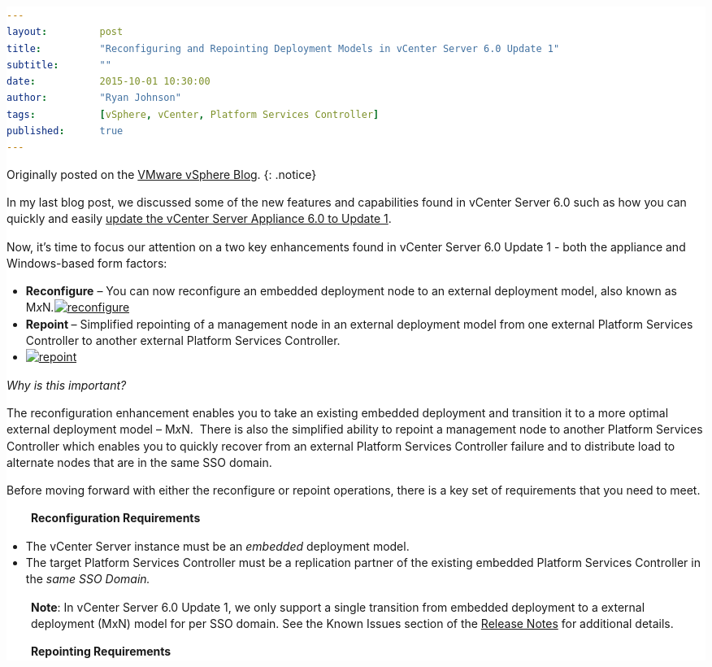 ```yaml
---
layout:         post
title:          "Reconfiguring and Repointing Deployment Models in vCenter Server 6.0 Update 1"
subtitle:       ""
date:           2015-10-01 10:30:00
author:         "Ryan Johnson"
tags:           [vSphere, vCenter, Platform Services Controller]
published:		true
---
```


Originally posted on the [VMware vSphere Blog](http://blogs.vmware.com/vsphere/).
{: .notice}

In my last blog post, we discussed some of the new features and capabilities found in vCenter Server 6.0 such as how you can quickly and easily <a href="https://blogs.vmware.com/vsphere/2015/09/updating-vcenter-server-appliance-6-0-to-update-1.html" >update the vCenter Server Appliance 6.0 to Update 1</a>.

Now, it’s time to focus our attention on a two key enhancements found in vCenter Server 6.0 Update 1 - both the appliance and Windows-based form factors:
<ul>
	<li><strong>Reconfigure</strong> – You can now reconfigure an embedded deployment node to an external deployment model, also known as M<em>x</em>N<em><em><em><em><em>.</em></em></em></em></em><a href="http://blogs.vmware.com/vsphere/files/2015/09/reconfigure.png"><img class="alignnone size-full wp-image-18248" src="http://blogs.vmware.com/vsphere/files/2015/09/reconfigure.png" alt="reconfigure" width="746" height="418" /></a></li>
	<li><strong>Repoint </strong>– Simplified repointing of a management node in an external deployment model from one external Platform Services Controller to another external Platform Services Controller.</li>
	<li><a href="http://blogs.vmware.com/vsphere/files/2015/09/repoint.png"><img class="alignnone size-full wp-image-18249" src="http://blogs.vmware.com/vsphere/files/2015/09/repoint.png" alt="repoint" width="746" height="418" /></a></li>
</ul>
<em>Why is this important?</em>

The reconfiguration enhancement enables you to take an existing embedded deployment and transition it to a more optimal external deployment model – M<em>x</em>N.  There is also the simplified ability to repoint a management node to another Platform Services Controller which enables you to quickly recover from an external Platform Services Controller failure and to distribute load to alternate nodes that are in the same SSO domain.

Before moving forward with either the reconfigure or repoint operations, there is a key set of requirements that you need to meet.
<p style="padding-left: 30px;"><strong>Reconfiguration Requirements
</strong></p>

<ul>
	<li>The vCenter Server instance must be an <span style="font-style: normal !msorm;"><em>embedded </em></span>deployment model.</li>
	<li>The target Platform Services Controller must be a replication partner of the existing embedded Platform Services Controller in the <em>same SSO Domain.</em></li>
</ul>
<p style="padding-left: 30px;"><strong>Note</strong>: In vCenter Server 6.0 Update 1, we only support a single transition from embedded deployment to a external deployment (MxN) model for per SSO domain. See the Known Issues section of the <a href="http://pubs.vmware.com/Release_Notes/en/vsphere/60/vsphere-vcenter-server-60u1-release-notes.html#knownissues">Release Notes</a> for additional details.</p>
<p style="padding-left: 30px;"><strong>Repointing Requirements
</strong></p>
